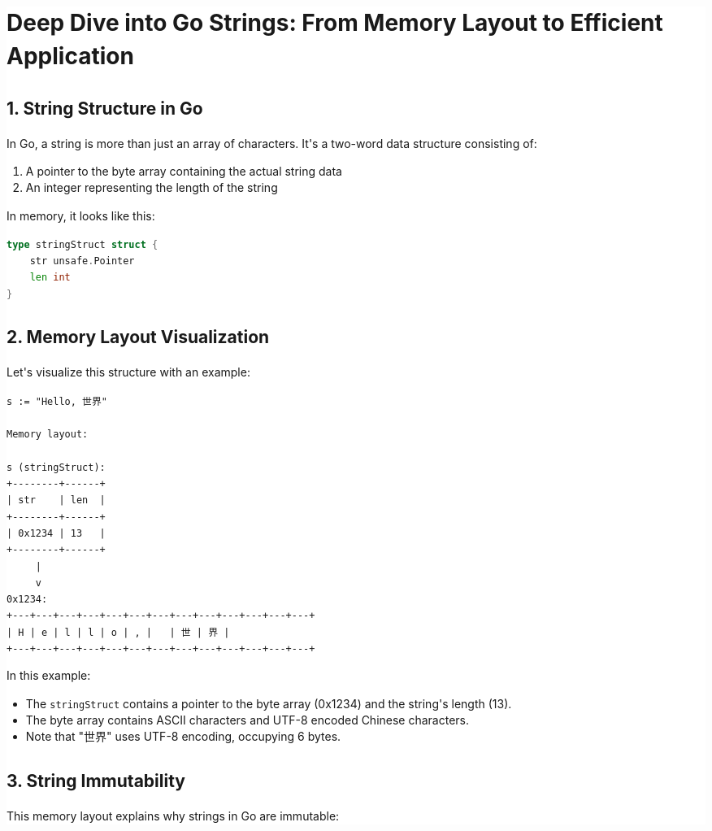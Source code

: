 # Deep Dive into Go Strings: From Memory Layout to Efficient Application

## 1. String Structure in Go

In Go, a string is more than just an array of characters. It's a two-word data structure consisting of:

1. A pointer to the byte array containing the actual string data
2. An integer representing the length of the string

In memory, it looks like this:

```go
type stringStruct struct {
    str unsafe.Pointer
    len int
}
```

## 2. Memory Layout Visualization

Let's visualize this structure with an example:

```
s := "Hello, 世界"

Memory layout:

s (stringStruct):
+--------+------+
| str    | len  |
+--------+------+
| 0x1234 | 13   |
+--------+------+
     |
     v
0x1234:
+---+---+---+---+---+---+---+---+---+---+---+---+---+
| H | e | l | l | o | , |   | 世 | 界 |
+---+---+---+---+---+---+---+---+---+---+---+---+---+
```

In this example:
- The `stringStruct` contains a pointer to the byte array (0x1234) and the string's length (13).
- The byte array contains ASCII characters and UTF-8 encoded Chinese characters.
- Note that "世界" uses UTF-8 encoding, occupying 6 bytes.

## 3. String Immutability

This memory layout explains why strings in Go are immutable:
